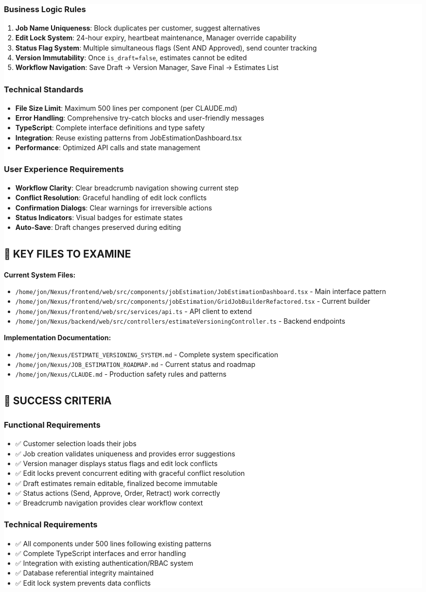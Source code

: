 ### **Business Logic Rules**
1. **Job Name Uniqueness**: Block duplicates per customer, suggest alternatives
2. **Edit Lock System**: 24-hour expiry, heartbeat maintenance, Manager override capability
3. **Status Flag System**: Multiple simultaneous flags (Sent AND Approved), send counter tracking
4. **Version Immutability**: Once `is_draft=false`, estimates cannot be edited
5. **Workflow Navigation**: Save Draft → Version Manager, Save Final → Estimates List

### **Technical Standards**
- **File Size Limit**: Maximum 500 lines per component (per CLAUDE.md)
- **Error Handling**: Comprehensive try-catch blocks and user-friendly messages
- **TypeScript**: Complete interface definitions and type safety
- **Integration**: Reuse existing patterns from JobEstimationDashboard.tsx
- **Performance**: Optimized API calls and state management

### **User Experience Requirements**
- **Workflow Clarity**: Clear breadcrumb navigation showing current step
- **Conflict Resolution**: Graceful handling of edit lock conflicts
- **Confirmation Dialogs**: Clear warnings for irreversible actions
- **Status Indicators**: Visual badges for estimate states
- **Auto-Save**: Draft changes preserved during editing

## 📁 KEY FILES TO EXAMINE

**Current System Files:**
- `/home/jon/Nexus/frontend/web/src/components/jobEstimation/JobEstimationDashboard.tsx` - Main interface pattern
- `/home/jon/Nexus/frontend/web/src/components/jobEstimation/GridJobBuilderRefactored.tsx` - Current builder
- `/home/jon/Nexus/frontend/web/src/services/api.ts` - API client to extend
- `/home/jon/Nexus/backend/web/src/controllers/estimateVersioningController.ts` - Backend endpoints

**Implementation Documentation:**
- `/home/jon/Nexus/ESTIMATE_VERSIONING_SYSTEM.md` - Complete system specification
- `/home/jon/Nexus/JOB_ESTIMATION_ROADMAP.md` - Current status and roadmap
- `/home/jon/Nexus/CLAUDE.md` - Production safety rules and patterns

## 🎯 SUCCESS CRITERIA

### **Functional Requirements**
- ✅ Customer selection loads their jobs
- ✅ Job creation validates uniqueness and provides error suggestions  
- ✅ Version manager displays status flags and edit lock conflicts
- ✅ Edit locks prevent concurrent editing with graceful conflict resolution
- ✅ Draft estimates remain editable, finalized become immutable
- ✅ Status actions (Send, Approve, Order, Retract) work correctly
- ✅ Breadcrumb navigation provides clear workflow context

### **Technical Requirements**
- ✅ All components under 500 lines following existing patterns
- ✅ Complete TypeScript interfaces and error handling
- ✅ Integration with existing authentication/RBAC system
- ✅ Database referential integrity maintained
- ✅ Edit lock system prevents data conflicts
